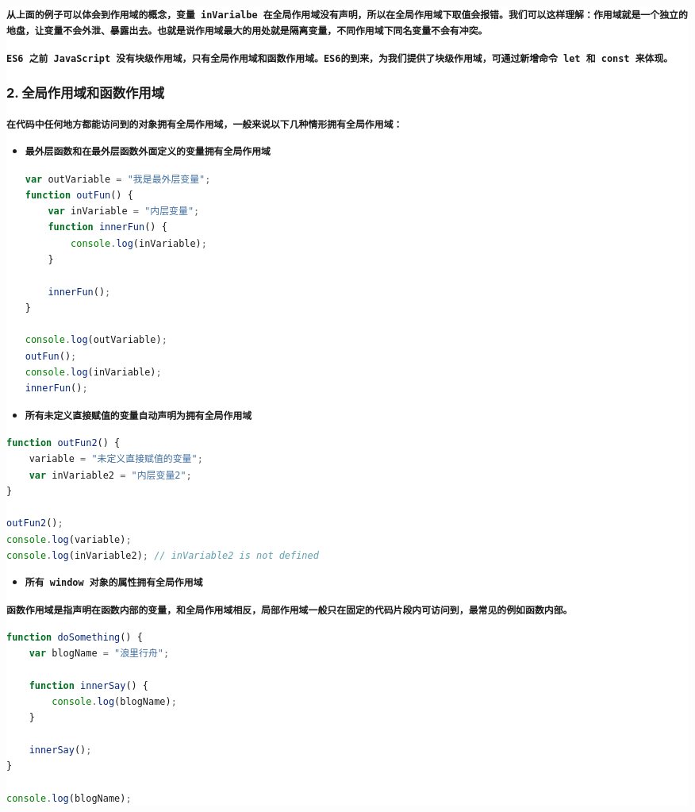 

**`从上面的例子可以体会到作用域的概念，变量 inVarialbe 在全局作用域没有声明，所以在全局作用域下取值会报错。我们可以这样理解：作用域就是一个独立的地盘，让变量不会外泄、暴露出去。也就是说作用域最大的用处就是隔离变量，不同作用域下同名变量不会有冲突。`** 



**`ES6 之前 JavaScript 没有块级作用域，只有全局作用域和函数作用域。ES6的到来，为我们提供了块级作用域，可通过新增命令 let 和 const 来体现。`** 





### 2. 全局作用域和函数作用域



**`在代码中任何地方都能访问到的对象拥有全局作用域，一般来说以下几种情形拥有全局作用域：`** 



* **`最外层函数和在最外层函数外面定义的变量拥有全局作用域`**  

  ```javascript
  var outVariable = "我是最外层变量";
  function outFun() {
      var inVariable = "内层变量";
      function innerFun() {
          console.log(inVariable);
      }
      
      innerFun();
  }
  
  console.log(outVariable);
  outFun();
  console.log(inVariable);
  innerFun();
  ```

  

* **`所有未定义直接赋值的变量自动声明为拥有全局作用域`** 

```javascript
function outFun2() {
    variable = "未定义直接赋值的变量";
    var inVariable2 = "内层变量2";
}

outFun2();
console.log(variable); 
console.log(inVariable2); // inVariable2 is not defined
```



* **`所有 window 对象的属性拥有全局作用域`**



**`函数作用域是指声明在函数内部的变量，和全局作用域相反，局部作用域一般只在固定的代码片段内可访问到，最常见的例如函数内部。`** 

```javascript
function doSomething() {
    var blogName = "浪里行舟";
    
    function innerSay() {
        console.log(blogName);
    }
    
    innerSay();
}

console.log(blogName);
```
